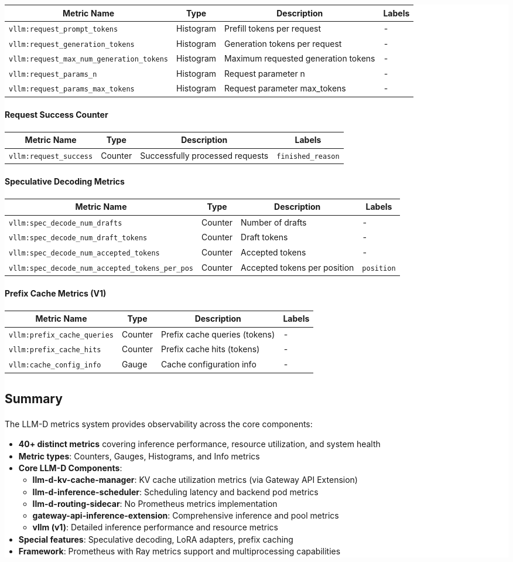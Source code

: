 | Metric Name | Type | Description | Labels |
|-------------|------|-------------|--------|
| `vllm:request_prompt_tokens` | Histogram | Prefill tokens per request | - |
| `vllm:request_generation_tokens` | Histogram | Generation tokens per request | - |
| `vllm:request_max_num_generation_tokens` | Histogram | Maximum requested generation tokens | - |
| `vllm:request_params_n` | Histogram | Request parameter n | - |
| `vllm:request_params_max_tokens` | Histogram | Request parameter max_tokens | - |

#### Request Success Counter

| Metric Name | Type | Description | Labels |
|-------------|------|-------------|--------|
| `vllm:request_success` | Counter | Successfully processed requests | `finished_reason` |

#### Speculative Decoding Metrics

| Metric Name | Type | Description | Labels |
|-------------|------|-------------|--------|
| `vllm:spec_decode_num_drafts` | Counter | Number of drafts | - |
| `vllm:spec_decode_num_draft_tokens` | Counter | Draft tokens | - |
| `vllm:spec_decode_num_accepted_tokens` | Counter | Accepted tokens | - |
| `vllm:spec_decode_num_accepted_tokens_per_pos` | Counter | Accepted tokens per position | `position` |

#### Prefix Cache Metrics (V1)

| Metric Name | Type | Description | Labels |
|-------------|------|-------------|--------|
| `vllm:prefix_cache_queries` | Counter | Prefix cache queries (tokens) | - |
| `vllm:prefix_cache_hits` | Counter | Prefix cache hits (tokens) | - |
| `vllm:cache_config_info` | Gauge | Cache configuration info | - |


## Summary

The LLM-D metrics system provides observability across the core components:

- **40+ distinct metrics** covering inference performance, resource utilization, and system health
- **Metric types**: Counters, Gauges, Histograms, and Info metrics
- **Core LLM-D Components**:
  - **llm-d-kv-cache-manager**: KV cache utilization metrics (via Gateway API Extension)
  - **llm-d-inference-scheduler**: Scheduling latency and backend pod metrics
  - **llm-d-routing-sidecar**: No Prometheus metrics implementation
  - **gateway-api-inference-extension**: Comprehensive inference and pool metrics
  - **vllm (v1)**: Detailed inference performance and resource metrics
- **Special features**: Speculative decoding, LoRA adapters, prefix caching
- **Framework**: Prometheus with Ray metrics support and multiprocessing capabilities